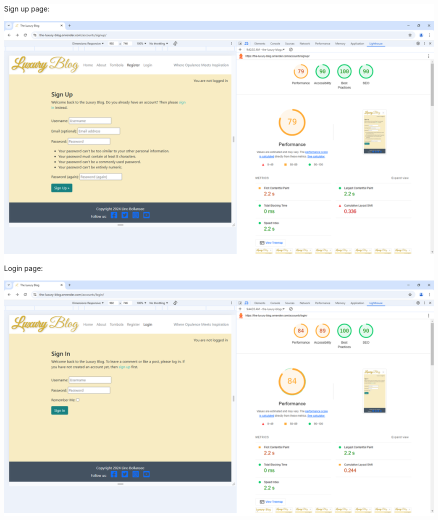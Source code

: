 Sign up page:

![readme/images/luxury-blog-lighthouse-signup.png](readme/images/luxury-blog-lighthouse-signup.png)

Login page:

![Desktop view of the Lighthouse report for the Signup section of the Luxury Blog](readme/images/luxury-blog-lighthouse-login.png)
